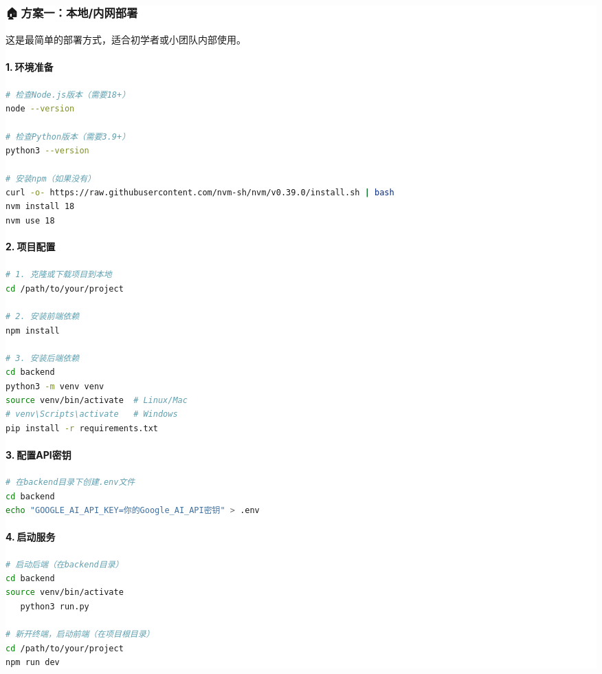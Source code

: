 
### 🏠 方案一：本地/内网部署

这是最简单的部署方式，适合初学者或小团队内部使用。

#### 1. 环境准备
```bash
# 检查Node.js版本（需要18+）
node --version

# 检查Python版本（需要3.9+）
python3 --version

# 安装npm（如果没有）
curl -o- https://raw.githubusercontent.com/nvm-sh/nvm/v0.39.0/install.sh | bash
nvm install 18
nvm use 18
```

#### 2. 项目配置
```bash
# 1. 克隆或下载项目到本地
cd /path/to/your/project

# 2. 安装前端依赖
npm install

# 3. 安装后端依赖
cd backend
python3 -m venv venv
source venv/bin/activate  # Linux/Mac
# venv\Scripts\activate   # Windows
pip install -r requirements.txt
```

#### 3. 配置API密钥
```bash
# 在backend目录下创建.env文件
cd backend
echo "GOOGLE_AI_API_KEY=你的Google_AI_API密钥" > .env
```

#### 4. 启动服务
```bash
# 启动后端（在backend目录）
cd backend
source venv/bin/activate
   python3 run.py

# 新开终端，启动前端（在项目根目录）
cd /path/to/your/project
npm run dev
```
